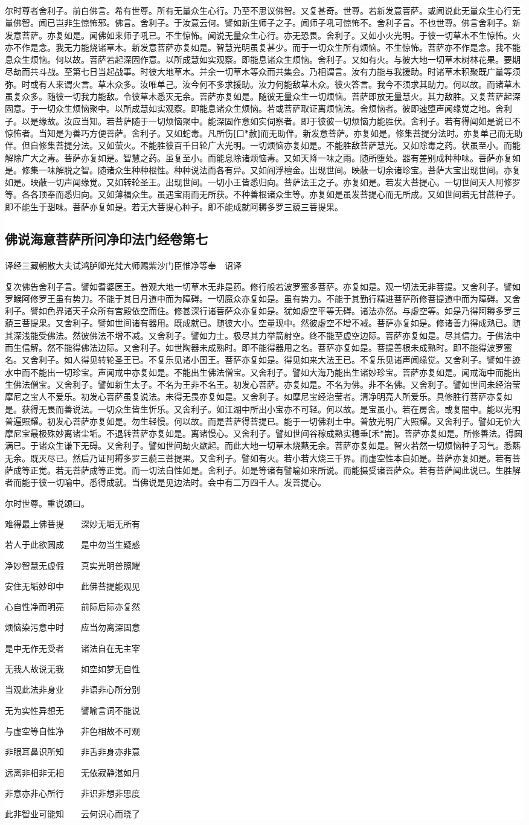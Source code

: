 尔时尊者舍利子。前白佛言。希有世尊。所有无量众生心行。乃至不思议佛智。又复甚奇。世尊。若新发意菩萨。或闻说此无量众生心行无量佛智。闻已岂非生惊怖邪。佛言。舍利子。于汝意云何。譬如新生师子之子。闻师子吼可惊怖不。舍利子言。不也世尊。佛言舍利子。新发意菩萨。亦复如是。闻佛如来师子吼已。不生惊怖。闻说无量众生心行。亦无恐畏。舍利子。又如小火光明。于彼一切草木不生惊怖。火亦不作是念。我无力能烧诸草木。新发意菩萨亦复如是。智慧光明虽复甚少。而于一切众生所有烦恼。不生惊怖。菩萨亦不作是念。我不能息众生烦恼。何以故。菩萨若起深固作意。以所成慧如实观察。即能息诸众生烦恼。舍利子。又如有火。与彼大地一切草木树林花果。要期尽劫而共斗战。至第七日当起战事。时彼大地草木。并余一切草木等众而共集会。乃相谓言。汝有力能与我援助。时诸草木积聚既广量等须弥。时或有人来谓火言。草木众多。汝唯单己。汝今何不多求援助。汝力何能敌草木众。彼火答言。我今不须求其助力。何以故。而诸草木虽复众多。随彼一切我力能敌。令彼草木悉灭无余。菩萨亦复如是。随彼无量众生一切烦恼。菩萨即放无量慧火。其力敌胜。又复菩萨起深固意。于一切众生烦恼聚中。以所成慧如实观察。即能息诸众生烦恼。若或菩萨取证离烦恼法。舍烦恼者。彼即速堕声闻缘觉之地。舍利子。以是缘故。汝应当知。若菩萨随于一切烦恼聚中。能深固作意如实伺察者。即于彼彼一切烦恼力能胜伏。舍利子。若有得闻如是说已不惊怖者。当知是为善巧方便菩萨。舍利子。又如蛇毒。凡所伤[口*赦]而无助伴。新发意菩萨。亦复如是。修集菩提分法时。亦复单己而无助伴。但自修集菩提分法。又如萤火。不能胜彼百千日轮广大光明。一切烦恼亦复如是。不能胜敌菩萨慧光。又如除毒之药。状虽至小。而能解除广大之毒。菩萨亦复如是。智慧之药。虽复至小。而能息除诸烦恼毒。又如天降一味之雨。随所堕处。器有差别成种种味。菩萨亦复如是。修集一味解脱之智。随诸众生种种根性。种种说法而各有异。又如阎浮檀金。出现世间。映蔽一切余诸珍宝。菩萨大宝出现世间。亦复如是。映蔽一切声闻缘觉。又如转轮圣王。出现世间。一切小王皆悉归向。菩萨法王之子。亦复如是。若发大菩提心。一切世间天人阿修罗等。各各顶奉而悉归向。又如薄福众生。虽遇宝雨而无所获。不种善根诸众生等。亦复如是虽发菩提心而无所成。又如世间若无甘蔗种子。即不能生于甜味。菩萨亦复如是。若无大菩提心种子。即不能成就阿耨多罗三藐三菩提果。  

## 佛说海意菩萨所问净印法门经卷第七

译经三藏朝散大夫试鸿胪卿光梵大师赐紫沙门臣惟净等奉　诏译  

复次佛告舍利子言。譬如耆婆医王。普观大地一切草木无非是药。修行般若波罗蜜多菩萨。亦复如是。观一切法无非菩提。又舍利子。譬如罗睺阿修罗王虽有势力。不能于其日月道中而为障碍。一切魔众亦复如是。虽有势力。不能于其勤行精进菩萨所修菩提道中而为障碍。又舍利子。譬如色界诸天子众所有宫殿依空而住。修甚深行诸菩萨众亦复如是。犹如虚空平等无碍。诸法亦然。与虚空等。如是乃得阿耨多罗三藐三菩提果。又舍利子。譬如世间诸有器用。既成就已。随彼大小。空量现中。然彼虚空不增不减。菩萨亦复如是。修诸善力得成熟已。随其深浅能受佛法。然彼佛法不增不减。又舍利子。譬如力士。极尽其力举箭射空。终不能至虚空边际。菩萨亦复如是。尽其信力。于佛法中而生信解。然不能得佛法边际。又舍利子。如世陶器未成熟时。即不能得器用之名。菩萨亦复如是。菩提善根未成熟时。即不能得波罗蜜名。又舍利子。如人得见转轮圣王已。不复乐见诸小国王。菩萨亦复如是。得见如来大法王已。不复乐见诸声闻缘觉。又舍利子。譬如牛迹水中而不能出一切珍宝。声闻戒中亦复如是。不能出生佛法僧宝。又舍利子。譬如大海乃能出生诸妙珍宝。菩萨亦复如是。闻戒海中而能出生佛法僧宝。又舍利子。譬如新生太子。不名为王非不名王。初发心菩萨。亦复如是。不名为佛。非不名佛。又舍利子。譬如世间未经治莹摩尼之宝人不爱乐。初发心菩萨虽复说法。未得无畏亦复如是。又舍利子。如摩尼宝经治莹者。清净明亮人所爱乐。具修胜行菩萨亦复如是。获得无畏而善说法。一切众生皆生忻乐。又舍利子。如江湖中所出小宝亦不可轻。何以故。是宝虽小。若在房舍。或复闇中。能以光明普遍照耀。初发心菩萨亦复如是。勿生轻慢。何以故。而是菩萨得菩提已。能于一切佛刹土中。普放光明广大照耀。又舍利子。譬如无价大摩尼宝最极殊妙离诸尘垢。不退转菩萨亦复如是。离诸慢心。又舍利子。譬如世间谷稼成熟实穗垂[禾*耑]。菩萨亦复如是。所修善法。得圆满已。于诸众生谦下无碍。又舍利子。譬如世间劫火歘起。而此大地一切草木烧爇无余。菩萨亦复如是。智火若然一切烦恼种子习气。悉爇无余。既灭尽已。然后乃证阿耨多罗三藐三菩提果。又舍利子。譬如有火。若小若大烧三千界。而虚空性本自如是。菩萨亦复如是。若有菩萨成等正觉。若无菩萨成等正觉。而一切法自性如是。舍利子。如是等诸有譬喻如来所说。而能摄受诸菩萨众。若有菩萨闻此说已。生胜解者而能于彼一切喻中。悉得成就。当佛说是见边法时。会中有二万四千人。发菩提心。  

尔时世尊。重说颂曰。  

难得最上佛菩提　　深妙无垢无所有  

若人于此欲圆成　　是中勿当生疑惑  

净妙智慧无虚假　　真实光明普照耀  

安住无垢妙印中　　此佛菩提能观见  

心自性净而明亮　　前际后际亦复然  

烦恼染污意中时　　应当勿离深固意  

是中无作无受者　　诸法自在无主宰  

无我人故说无我　　如空如梦无自性  

当观此法非身业　　非语非心所分别  

无为实性异想无　　譬喻言词不能说  

与虚空等自性净　　非色相故不可观  

非眼耳鼻识所知　　非舌非身亦非意  

远离非相非无相　　无依寂静湛如月  

非意亦非心所行　　非识非想非思度  

此非智业可能知　　云何识心而晓了  
